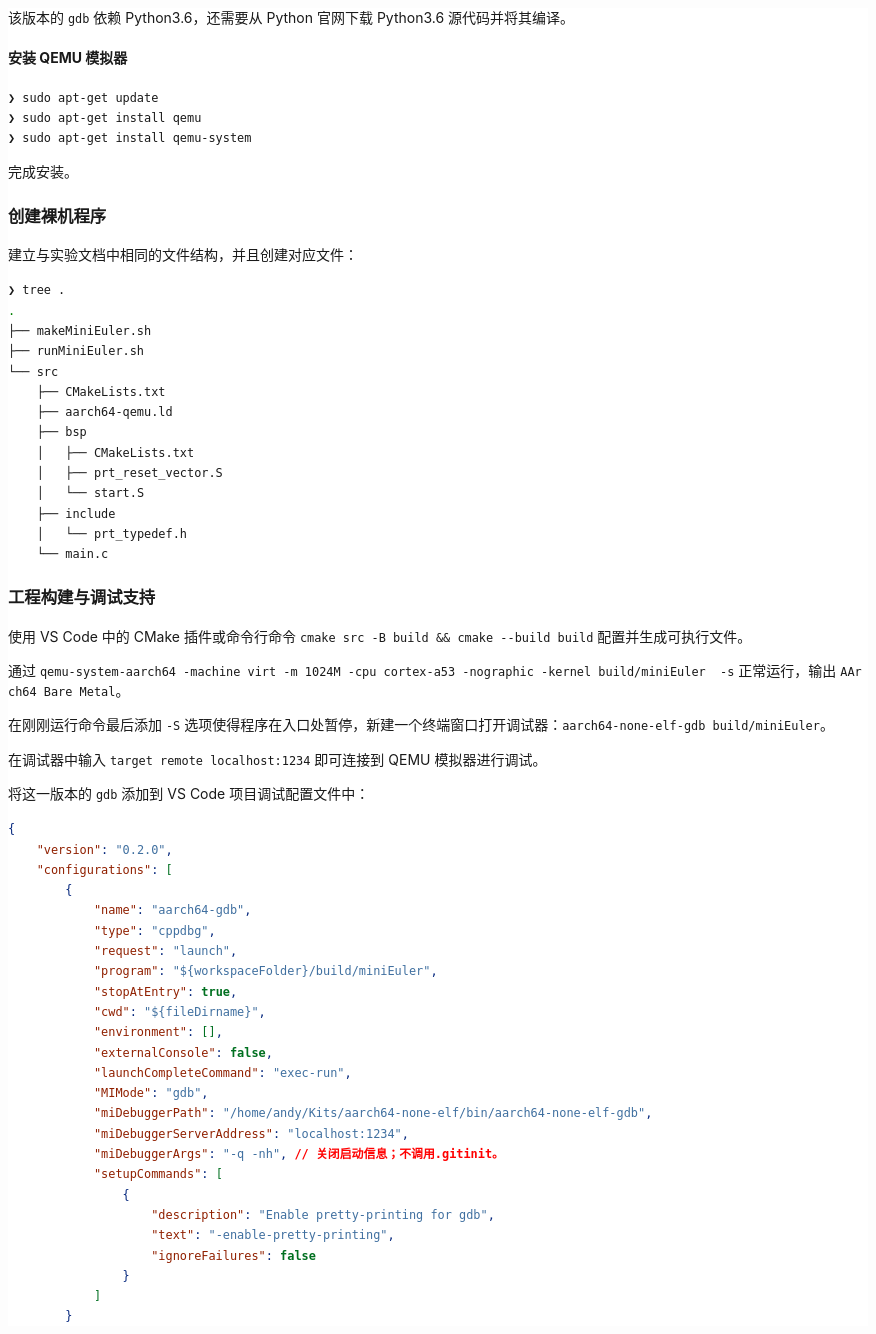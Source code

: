 该版本的 `gdb` 依赖 Python3.6，还需要从 Python 官网下载 Python3.6 源代码并将其编译。

#### 安装 QEMU 模拟器
```
❯ sudo apt-get update
❯ sudo apt-get install qemu
❯ sudo apt-get install qemu-system
```
完成安装。

### 创建裸机程序
建立与实验文档中相同的文件结构，并且创建对应文件：
```bash
❯ tree .
.
├── makeMiniEuler.sh
├── runMiniEuler.sh
└── src
    ├── CMakeLists.txt
    ├── aarch64-qemu.ld
    ├── bsp
    │   ├── CMakeLists.txt
    │   ├── prt_reset_vector.S
    │   └── start.S
    ├── include
    │   └── prt_typedef.h
    └── main.c
```

### 工程构建与调试支持
使用 VS Code 中的 CMake 插件或命令行命令 `cmake src -B build && cmake --build build` 配置并生成可执行文件。

通过 `qemu-system-aarch64 -machine virt -m 1024M -cpu cortex-a53 -nographic -kernel build/miniEuler  -s` 正常运行，输出 `AArch64 Bare Metal`。

在刚刚运行命令最后添加 `-S` 选项使得程序在入口处暂停，新建一个终端窗口打开调试器：`aarch64-none-elf-gdb build/miniEuler`。

在调试器中输入 `target remote localhost:1234` 即可连接到 QEMU 模拟器进行调试。

将这一版本的 `gdb` 添加到 VS Code 项目调试配置文件中：
```json
{
    "version": "0.2.0",
    "configurations": [
        {
            "name": "aarch64-gdb",
            "type": "cppdbg",
            "request": "launch",
            "program": "${workspaceFolder}/build/miniEuler",
            "stopAtEntry": true,
            "cwd": "${fileDirname}",
            "environment": [],
            "externalConsole": false,
            "launchCompleteCommand": "exec-run",
            "MIMode": "gdb",
            "miDebuggerPath": "/home/andy/Kits/aarch64-none-elf/bin/aarch64-none-elf-gdb",
            "miDebuggerServerAddress": "localhost:1234",
            "miDebuggerArgs": "-q -nh", // 关闭启动信息；不调用.gitinit。
            "setupCommands": [
                {
                    "description": "Enable pretty-printing for gdb",
                    "text": "-enable-pretty-printing",
                    "ignoreFailures": false
                }
            ]
        }
```